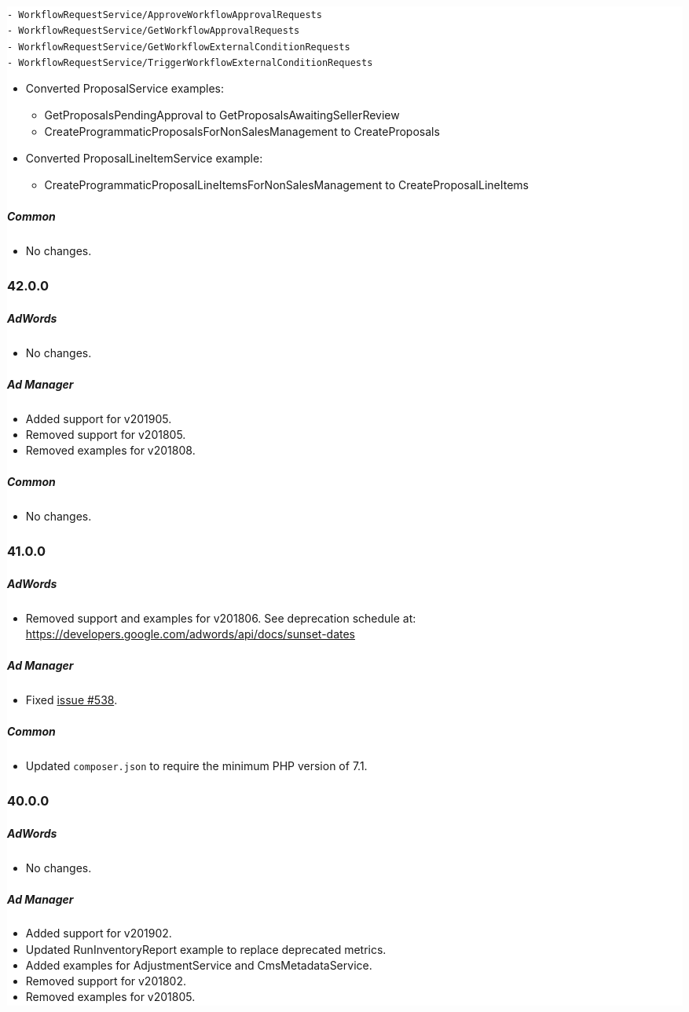     - WorkflowRequestService/ApproveWorkflowApprovalRequests
    - WorkflowRequestService/GetWorkflowApprovalRequests
    - WorkflowRequestService/GetWorkflowExternalConditionRequests
    - WorkflowRequestService/TriggerWorkflowExternalConditionRequests

*   Converted ProposalService examples:
    - GetProposalsPendingApproval to GetProposalsAwaitingSellerReview
    - CreateProgrammaticProposalsForNonSalesManagement to CreateProposals

*   Converted ProposalLineItemService example:
    - CreateProgrammaticProposalLineItemsForNonSalesManagement to
    CreateProposalLineItems

##### Common

*   No changes.

### 42.0.0

##### AdWords

*   No changes.

##### Ad Manager

*   Added support for v201905.
*   Removed support for v201805.
*   Removed examples for v201808.

##### Common

*   No changes.

### 41.0.0

##### AdWords

*   Removed support and examples for v201806. See deprecation
    schedule at: https://developers.google.com/adwords/api/docs/sunset-dates

##### Ad Manager

*   Fixed [issue #538](https://github.com/googleads/googleads-php-lib/issues/538).

##### Common

*   Updated `composer.json` to require the minimum PHP version of 7.1.

### 40.0.0

##### AdWords

*   No changes.

##### Ad Manager

*   Added support for v201902.
*   Updated RunInventoryReport example to replace deprecated metrics.
*   Added examples for AdjustmentService and CmsMetadataService.
*   Removed support for v201802.
*   Removed examples for v201805.
